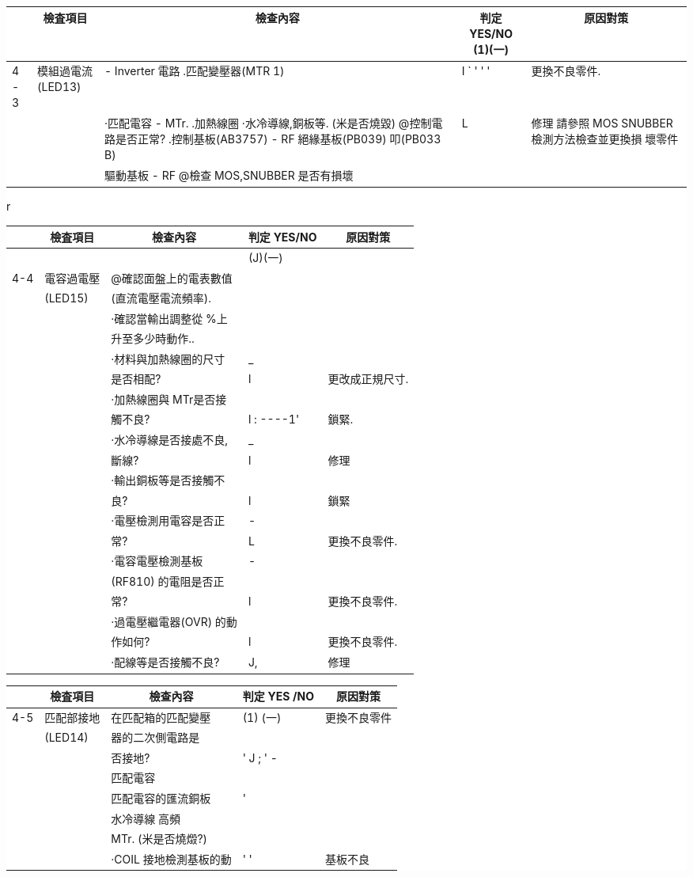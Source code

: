 |      | 檢査項目           | 檢查內容                                                                                                                                    | 判定 YES/NO  (1)(一)   | 原因對策                                              |
|------|--------------------|---------------------------------------------------------------------------------------------------------------------------------------------|--------------------------|-------------------------------------------------------|
| 4\-3 | 模組過電流 (LED13) | - Inverter 電路 .匹配變壓器(MTR 1)                                                                                                         | I   ` ' '  '             | 更換不良零件.                                        |
|      |                    | ·匹配電容 - MTr.  .加熱線圈 ·水冷導線,銅板等.  (米是否燒毀)  @控制電路是否正常? .控制基板(AB3757) - RF 絕緣基板(PB039) 叩(PB033 B) | L                        | 修理 請參照 MOS  SNUBBER  檢測方法檢查並更換損 壞零件 |
|      |                    | 驅動基板 - RF @檢查 MOS,SNUBBER  是否有損壞                                                                                                |                          |                                                       |

r 

|      | 檢査項目   | 檢查內容                | 判定 YES/NO     | 原因對策         |
|------|------------|-------------------------|-----------------|------------------|
|      |            |                         | (J)(一)      |                  |
| 4\-4 | 電容過電壓 | @確認面盤上的電表數值  |                 |                  |
|      | (LED15)    | (直流電壓電流頻率).  |                 |                  |
|      |            | ·確認當輸出調整從  %上 |                 |                  |
|      |            | 升至多少時動作..      |                 |                  |
|      |            | ·材料與加熱線圈的尺寸   | _               |                  |
|      |            | 是否相配?              | l               | 更改成正規尺寸. |
|      |            | ·加熱線圈與 MTr是否接   |                 |                  |
|      |            | 觸不良?                | l  : \-\-\-\-1' | 鎖緊.           |
|      |            | ·水冷導線是否接處不良, | _               |                  |
|      |            | 斷線?                  | l               | 修理             |
|      |            | ·輸出銅板等是否接觸不   |                 |                  |
|      |            | 良?                    | l               | 鎖緊             |
|      |            | ·電壓檢測用電容是否正   | \-              |                  |
|      |            | 常?                    | L               | 更換不良零件.   |
|      |            | ·電容電壓檢測基板       | \-              |                  |
|      |            | (RF810) 的電阻是否正    |                 |                  |
|      |            | 常?                    | l               | 更換不良零件.   |
|      |            | ·過電壓繼電器(OVR) 的動 |                 |                  |
|      |            | 作如何?                | l               | 更換不良零件.   |
|      |            | ·配線等是否接觸不良?   | J,              | 修理             |

|      | 檢査項目   | 檢查內容                          | 判定 YES /NO   | 原因對策            |
|------|------------|-----------------------------------|----------------|---------------------|
| 4\-5 | 匹配部接地 | 在匹配箱的匹配變壓                | (1) (一)     | 更換不良零件        |
|      | (LED14)    | 器的二次側電路是                  |                |                     |
|      |            | 否接地?                          | '  J  ; ' \-   |                     |
|      |            | 匹配電容                          |                |                     |
|      |            | 匹配電容的匯流銅板                | '              |                     |
|      |            | 水冷導線 高頻                     |                |                     |
|      |            | MTr.  (米是否燒燬?)            |                |                     |
|      |            | ·COIL 接地檢測基板的動            | '  '           | 基板不良            |